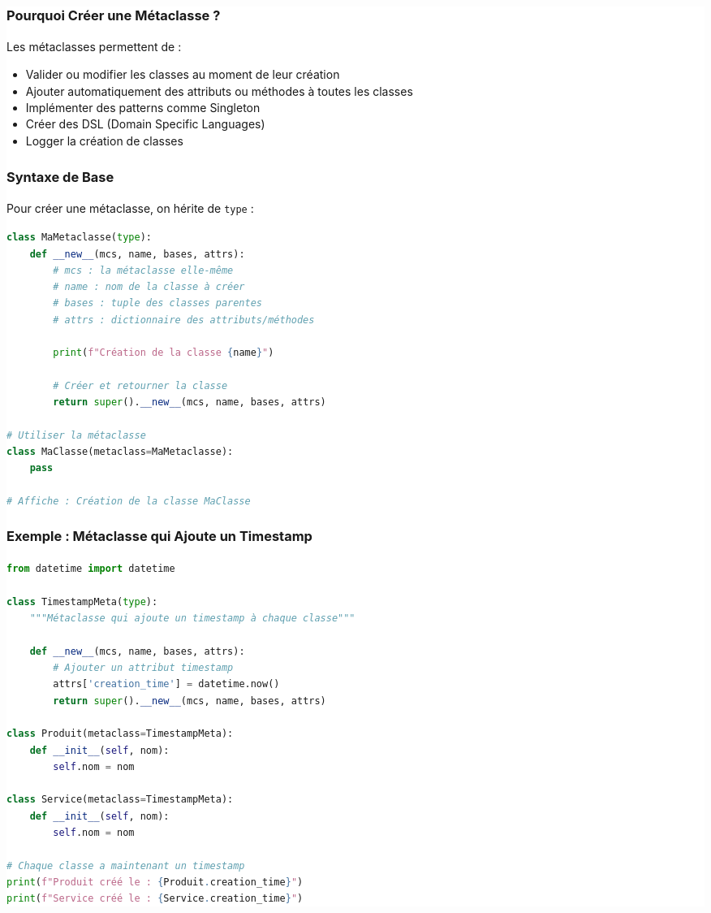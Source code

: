 ### Pourquoi Créer une Métaclasse ?

Les métaclasses permettent de :
- Valider ou modifier les classes au moment de leur création
- Ajouter automatiquement des attributs ou méthodes à toutes les classes
- Implémenter des patterns comme Singleton
- Créer des DSL (Domain Specific Languages)
- Logger la création de classes

### Syntaxe de Base

Pour créer une métaclasse, on hérite de `type` :

```python
class MaMetaclasse(type):
    def __new__(mcs, name, bases, attrs):
        # mcs : la métaclasse elle-même
        # name : nom de la classe à créer
        # bases : tuple des classes parentes
        # attrs : dictionnaire des attributs/méthodes

        print(f"Création de la classe {name}")

        # Créer et retourner la classe
        return super().__new__(mcs, name, bases, attrs)

# Utiliser la métaclasse
class MaClasse(metaclass=MaMetaclasse):
    pass

# Affiche : Création de la classe MaClasse
```

### Exemple : Métaclasse qui Ajoute un Timestamp

```python
from datetime import datetime

class TimestampMeta(type):
    """Métaclasse qui ajoute un timestamp à chaque classe"""

    def __new__(mcs, name, bases, attrs):
        # Ajouter un attribut timestamp
        attrs['creation_time'] = datetime.now()
        return super().__new__(mcs, name, bases, attrs)

class Produit(metaclass=TimestampMeta):
    def __init__(self, nom):
        self.nom = nom

class Service(metaclass=TimestampMeta):
    def __init__(self, nom):
        self.nom = nom

# Chaque classe a maintenant un timestamp
print(f"Produit créé le : {Produit.creation_time}")
print(f"Service créé le : {Service.creation_time}")
```

